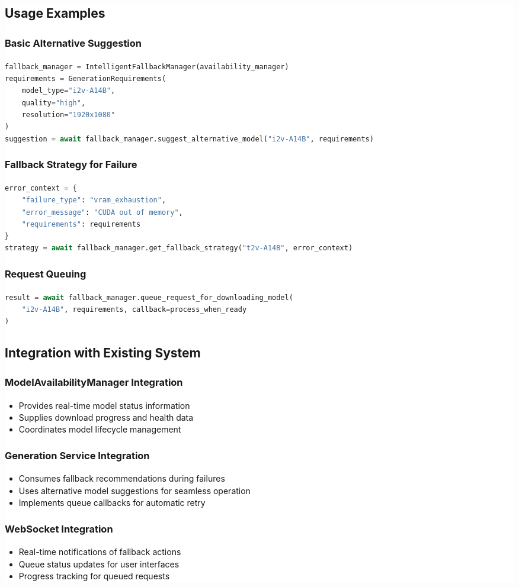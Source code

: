 ## Usage Examples

### Basic Alternative Suggestion

```python
fallback_manager = IntelligentFallbackManager(availability_manager)
requirements = GenerationRequirements(
    model_type="i2v-A14B",
    quality="high",
    resolution="1920x1080"
)
suggestion = await fallback_manager.suggest_alternative_model("i2v-A14B", requirements)
```

### Fallback Strategy for Failure

```python
error_context = {
    "failure_type": "vram_exhaustion",
    "error_message": "CUDA out of memory",
    "requirements": requirements
}
strategy = await fallback_manager.get_fallback_strategy("t2v-A14B", error_context)
```

### Request Queuing

```python
result = await fallback_manager.queue_request_for_downloading_model(
    "i2v-A14B", requirements, callback=process_when_ready
)
```

## Integration with Existing System

### ModelAvailabilityManager Integration

- Provides real-time model status information
- Supplies download progress and health data
- Coordinates model lifecycle management

### Generation Service Integration

- Consumes fallback recommendations during failures
- Uses alternative model suggestions for seamless operation
- Implements queue callbacks for automatic retry

### WebSocket Integration

- Real-time notifications of fallback actions
- Queue status updates for user interfaces
- Progress tracking for queued requests

